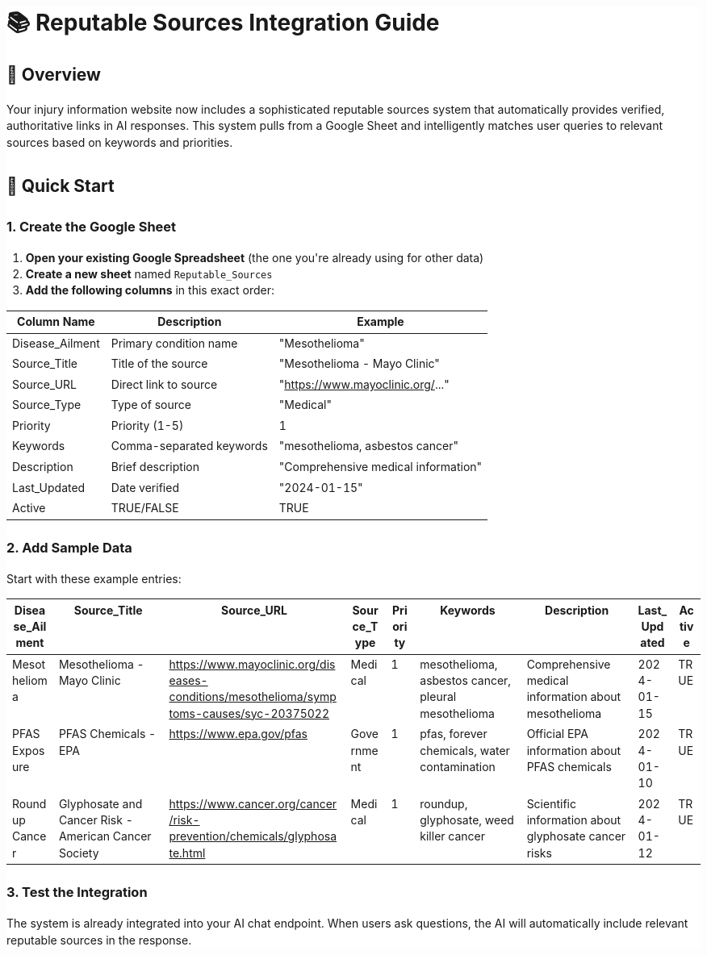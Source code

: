# 📚 Reputable Sources Integration Guide

## 🎯 Overview

Your injury information website now includes a sophisticated reputable sources system that automatically provides verified, authoritative links in AI responses. This system pulls from a Google Sheet and intelligently matches user queries to relevant sources based on keywords and priorities.

## 🚀 Quick Start

### 1. Create the Google Sheet

1. **Open your existing Google Spreadsheet** (the one you're already using for other data)
2. **Create a new sheet** named `Reputable_Sources`
3. **Add the following columns** in this exact order:

| Column Name | Description | Example |
|-------------|-------------|---------|
| Disease_Ailment | Primary condition name | "Mesothelioma" |
| Source_Title | Title of the source | "Mesothelioma - Mayo Clinic" |
| Source_URL | Direct link to source | "https://www.mayoclinic.org/..." |
| Source_Type | Type of source | "Medical" |
| Priority | Priority (1-5) | 1 |
| Keywords | Comma-separated keywords | "mesothelioma, asbestos cancer" |
| Description | Brief description | "Comprehensive medical information" |
| Last_Updated | Date verified | "2024-01-15" |
| Active | TRUE/FALSE | TRUE |

### 2. Add Sample Data

Start with these example entries:

| Disease_Ailment | Source_Title | Source_URL | Source_Type | Priority | Keywords | Description | Last_Updated | Active |
|-----------------|--------------|------------|-------------|----------|----------|-------------|--------------|--------|
| Mesothelioma | Mesothelioma - Mayo Clinic | https://www.mayoclinic.org/diseases-conditions/mesothelioma/symptoms-causes/syc-20375022 | Medical | 1 | mesothelioma, asbestos cancer, pleural mesothelioma | Comprehensive medical information about mesothelioma | 2024-01-15 | TRUE |
| PFAS Exposure | PFAS Chemicals - EPA | https://www.epa.gov/pfas | Government | 1 | pfas, forever chemicals, water contamination | Official EPA information about PFAS chemicals | 2024-01-10 | TRUE |
| Roundup Cancer | Glyphosate and Cancer Risk - American Cancer Society | https://www.cancer.org/cancer/risk-prevention/chemicals/glyphosate.html | Medical | 1 | roundup, glyphosate, weed killer cancer | Scientific information about glyphosate cancer risks | 2024-01-12 | TRUE |

### 3. Test the Integration

The system is already integrated into your AI chat endpoint. When users ask questions, the AI will automatically include relevant reputable sources in the response.
